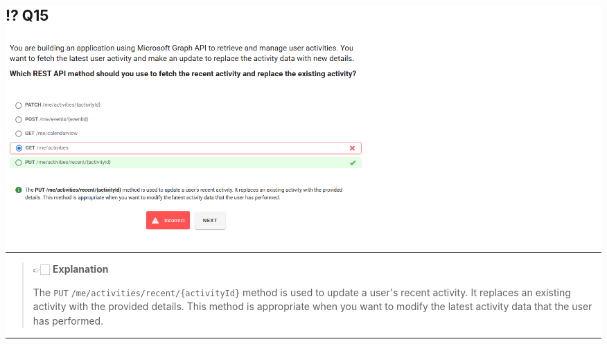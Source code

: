 
## ⁉️ Q15

<div align="left">
  <img src="image/mock-exam-1/1759159315983.png" alt="1759159315983" style="width: 60%; border-radius: 10px; border: 2px solid white;">
</div>

---

> 👉🏻 **Explanation**
>
> The `PUT` `/me/activities/recent/{activityId}` method is used to update a user's recent activity. It replaces an existing activity with the provided details. This method is appropriate when you want to modify the latest activity data that the user has performed.

---
